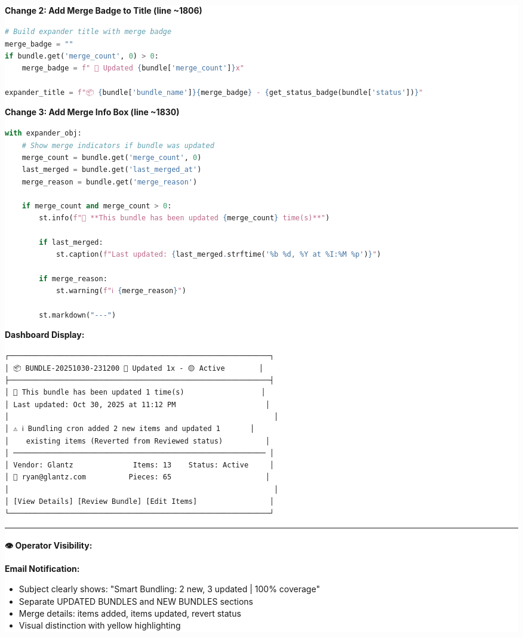 **Change 2: Add Merge Badge to Title (line ~1806)**
```python
# Build expander title with merge badge
merge_badge = ""
if bundle.get('merge_count', 0) > 0:
    merge_badge = f" 🔄 Updated {bundle['merge_count']}x"

expander_title = f"📦 {bundle['bundle_name']}{merge_badge} - {get_status_badge(bundle['status'])}"
```

**Change 3: Add Merge Info Box (line ~1830)**
```python
with expander_obj:
    # Show merge indicators if bundle was updated
    merge_count = bundle.get('merge_count', 0)
    last_merged = bundle.get('last_merged_at')
    merge_reason = bundle.get('merge_reason')
    
    if merge_count and merge_count > 0:
        st.info(f"🔄 **This bundle has been updated {merge_count} time(s)**")
        
        if last_merged:
            st.caption(f"Last updated: {last_merged.strftime('%b %d, %Y at %I:%M %p')}")
        
        if merge_reason:
            st.warning(f"ℹ️ {merge_reason}")
        
        st.markdown("---")
```

**Dashboard Display:**
```
┌─────────────────────────────────────────────────────────────┐
│ 📦 BUNDLE-20251030-231200 🔄 Updated 1x - 🟡 Active        │
├─────────────────────────────────────────────────────────────┤
│ 🔄 This bundle has been updated 1 time(s)                  │
│ Last updated: Oct 30, 2025 at 11:12 PM                     │
│                                                              │
│ ⚠️ ℹ️ Bundling cron added 2 new items and updated 1       │
│    existing items (Reverted from Reviewed status)          │
│ ─────────────────────────────────────────────────────────── │
│ Vendor: Glantz              Items: 13    Status: Active     │
│ 📧 ryan@glantz.com          Pieces: 65                      │
│                                                              │
│ [View Details] [Review Bundle] [Edit Items]                 │
└─────────────────────────────────────────────────────────────┘
```

---

#### **👁️ Operator Visibility:**

**Email Notification:**
- Subject clearly shows: "Smart Bundling: 2 new, 3 updated | 100% coverage"
- Separate UPDATED BUNDLES and NEW BUNDLES sections
- Merge details: items added, items updated, revert status
- Visual distinction with yellow highlighting

